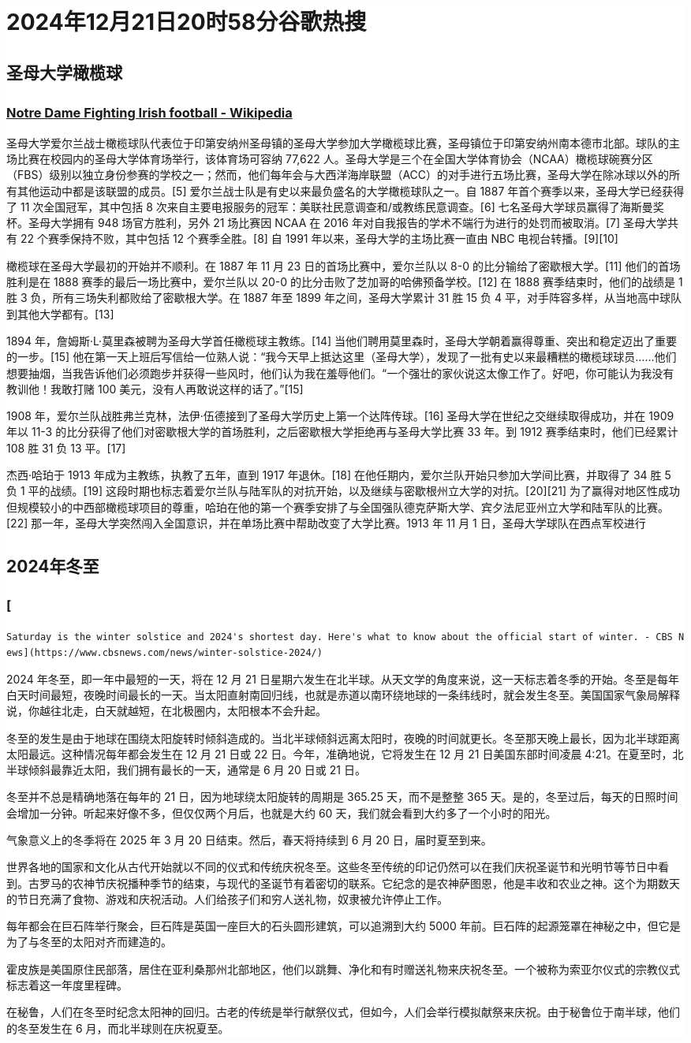 # 2024年12月21日20时58分谷歌热搜

## 圣母大学橄榄球

### [Notre Dame Fighting Irish football - Wikipedia](https://en.wikipedia.org/wiki/Notre_Dame_Fighting_Irish_football)

圣母大学爱尔兰战士橄榄球队代表位于印第安纳州圣母镇的圣母大学参加大学橄榄球比赛，圣母镇位于印第安纳州南本德市北部。球队的主场比赛在校园内的圣母大学体育场举行，该体育场可容纳 77,622 人。圣母大学是三个在全国大学体育协会（NCAA）橄榄球碗赛分区（FBS）级别以独立身份参赛的学校之一；然而，他们每年会与大西洋海岸联盟（ACC）的对手进行五场比赛，圣母大学在除冰球以外的所有其他运动中都是该联盟的成员。[5] 爱尔兰战士队是有史以来最负盛名的大学橄榄球队之一。自 1887 年首个赛季以来，圣母大学已经获得了 11 次全国冠军，其中包括 8 次来自主要电报服务的冠军：美联社民意调查和/或教练民意调查。[6] 七名圣母大学球员赢得了海斯曼奖杯。圣母大学拥有 948 场官方胜利，另外 21 场比赛因 NCAA 在 2016 年对自我报告的学术不端行为进行的处罚而被取消。[7] 圣母大学共有 22 个赛季保持不败，其中包括 12 个赛季全胜。[8] 自 1991 年以来，圣母大学的主场比赛一直由 NBC 电视台转播。[9][10]

橄榄球在圣母大学最初的开始并不顺利。在 1887 年 11 月 23 日的首场比赛中，爱尔兰队以 8-0 的比分输给了密歇根大学。[11] 他们的首场胜利是在 1888 赛季的最后一场比赛中，爱尔兰队以 20-0 的比分击败了芝加哥的哈佛预备学校。[12] 在 1888 赛季结束时，他们的战绩是 1 胜 3 负，所有三场失利都败给了密歇根大学。在 1887 年至 1899 年之间，圣母大学累计 31 胜 15 负 4 平，对手阵容多样，从当地高中球队到其他大学都有。[13]

1894 年，詹姆斯·L·莫里森被聘为圣母大学首任橄榄球主教练。[14] 当他们聘用莫里森时，圣母大学朝着赢得尊重、突出和稳定迈出了重要的一步。[15] 他在第一天上班后写信给一位熟人说：“我今天早上抵达这里（圣母大学），发现了一批有史以来最糟糕的橄榄球球员……他们想要抽烟，当我告诉他们必须跑步并获得一些风时，他们认为我在羞辱他们。“一个强壮的家伙说这太像工作了。好吧，你可能认为我没有教训他！我敢打赌 100 美元，没有人再敢说这样的话了。”[15]

1908 年，爱尔兰队战胜弗兰克林，法伊·伍德接到了圣母大学历史上第一个达阵传球。[16] 圣母大学在世纪之交继续取得成功，并在 1909 年以 11-3 的比分获得了他们对密歇根大学的首场胜利，之后密歇根大学拒绝再与圣母大学比赛 33 年。到 1912 赛季结束时，他们已经累计 108 胜 31 负 13 平。[17]

杰西·哈珀于 1913 年成为主教练，执教了五年，直到 1917 年退休。[18] 在他任期内，爱尔兰队开始只参加大学间比赛，并取得了 34 胜 5 负 1 平的战绩。[19] 这段时期也标志着爱尔兰队与陆军队的对抗开始，以及继续与密歇根州立大学的对抗。[20][21] 为了赢得对地区性成功但规模较小的中西部橄榄球项目的尊重，哈珀在他的第一个赛季安排了与全国强队德克萨斯大学、宾夕法尼亚州立大学和陆军队的比赛。[22] 那一年，圣母大学突然闯入全国意识，并在单场比赛中帮助改变了大学比赛。1913 年 11 月 1 日，圣母大学球队在西点军校进行

## 2024年冬至

### [
    Saturday is the winter solstice and 2024's shortest day. Here's what to know about the official start of winter. - CBS News](https://www.cbsnews.com/news/winter-solstice-2024/)

2024 年冬至，即一年中最短的一天，将在 12 月 21 日星期六发生在北半球。从天文学的角度来说，这一天标志着冬季的开始。冬至是每年白天时间最短，夜晚时间最长的一天。当太阳直射南回归线，也就是赤道以南环绕地球的一条纬线时，就会发生冬至。美国国家气象局解释说，你越往北走，白天就越短，在北极圈内，太阳根本不会升起。

冬至的发生是由于地球在围绕太阳旋转时倾斜造成的。当北半球倾斜远离太阳时，夜晚的时间就更长。冬至那天晚上最长，因为北半球距离太阳最远。这种情况每年都会发生在 12 月 21 日或 22 日。今年，准确地说，它将发生在 12 月 21 日美国东部时间凌晨 4:21。在夏至时，北半球倾斜最靠近太阳，我们拥有最长的一天，通常是 6 月 20 日或 21 日。

冬至并不总是精确地落在每年的 21 日，因为地球绕太阳旋转的周期是 365.25 天，而不是整整 365 天。是的，冬至过后，每天的日照时间会增加一分钟。听起来好像不多，但仅仅两个月后，也就是大约 60 天，我们就会看到大约多了一个小时的阳光。

气象意义上的冬季将在 2025 年 3 月 20 日结束。然后，春天将持续到 6 月 20 日，届时夏至到来。

世界各地的国家和文化从古代开始就以不同的仪式和传统庆祝冬至。这些冬至传统的印记仍然可以在我们庆祝圣诞节和光明节等节日中看到。古罗马的农神节庆祝播种季节的结束，与现代的圣诞节有着密切的联系。它纪念的是农神萨图恩，他是丰收和农业之神。这个为期数天的节日充满了食物、游戏和庆祝活动。人们给孩子们和穷人送礼物，奴隶被允许停止工作。

每年都会在巨石阵举行聚会，巨石阵是英国一座巨大的石头圆形建筑，可以追溯到大约 5000 年前。巨石阵的起源笼罩在神秘之中，但它是为了与冬至的太阳对齐而建造的。

霍皮族是美国原住民部落，居住在亚利桑那州北部地区，他们以跳舞、净化和有时赠送礼物来庆祝冬至。一个被称为索亚尔仪式的宗教仪式标志着这一年度里程碑。

在秘鲁，人们在冬至时纪念太阳神的回归。古老的传统是举行献祭仪式，但如今，人们会举行模拟献祭来庆祝。由于秘鲁位于南半球，他们的冬至发生在 6 月，而北半球则在庆祝夏至。

